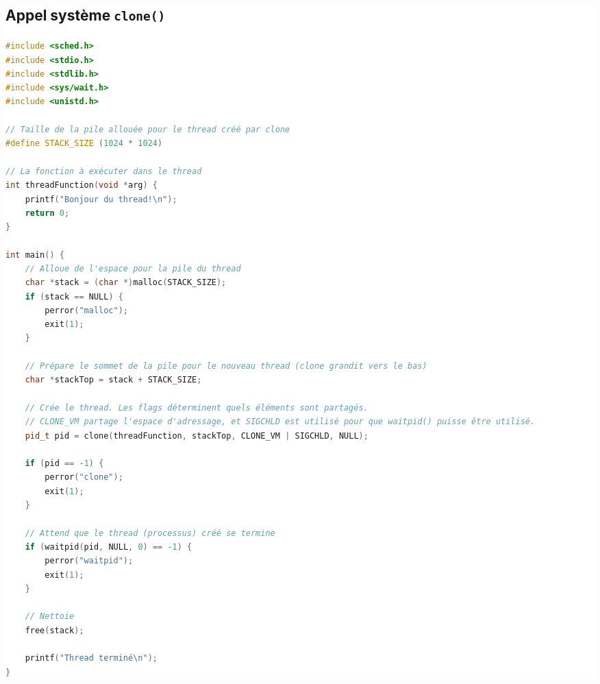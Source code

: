 ## Appel système `clone()`

```cpp
#include <sched.h>
#include <stdio.h>
#include <stdlib.h>
#include <sys/wait.h>
#include <unistd.h>

// Taille de la pile allouée pour le thread créé par clone
#define STACK_SIZE (1024 * 1024)

// La fonction à exécuter dans le thread
int threadFunction(void *arg) {
    printf("Bonjour du thread!\n");
    return 0;
}

int main() {
    // Alloue de l'espace pour la pile du thread
    char *stack = (char *)malloc(STACK_SIZE);
    if (stack == NULL) {
        perror("malloc");
        exit(1);
    }

    // Prépare le sommet de la pile pour le nouveau thread (clone grandit vers le bas)
    char *stackTop = stack + STACK_SIZE;

    // Crée le thread. Les flags déterminent quels éléments sont partagés.
    // CLONE_VM partage l'espace d'adressage, et SIGCHLD est utilisé pour que waitpid() puisse être utilisé.
    pid_t pid = clone(threadFunction, stackTop, CLONE_VM | SIGCHLD, NULL);

    if (pid == -1) {
        perror("clone");
        exit(1);
    }

    // Attend que le thread (processus) créé se termine
    if (waitpid(pid, NULL, 0) == -1) {
        perror("waitpid");
        exit(1);
    }

    // Nettoie
    free(stack);

    printf("Thread terminé\n");
}
```
